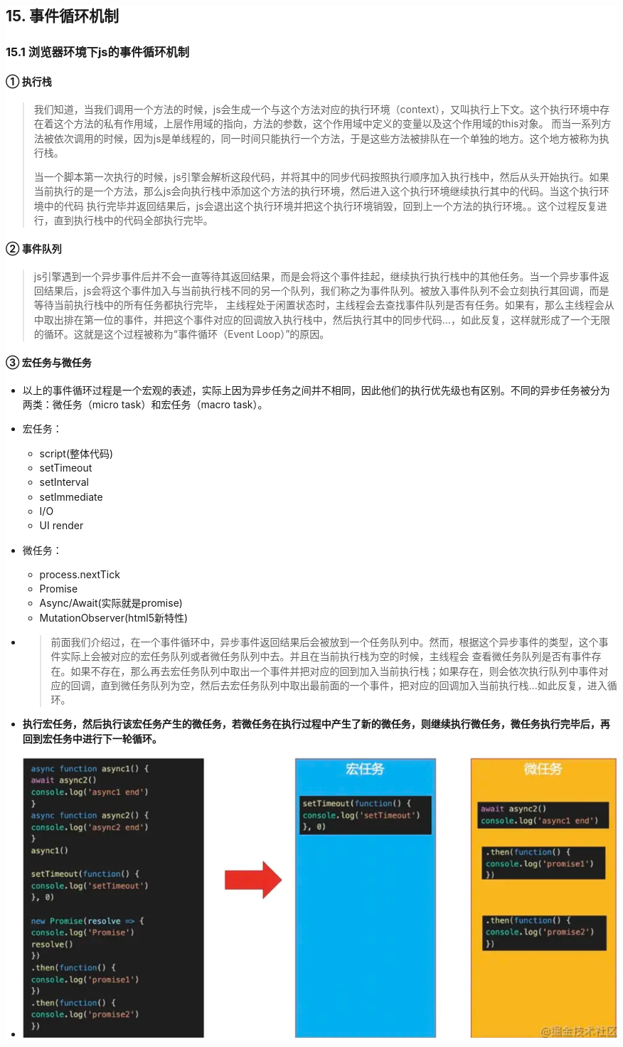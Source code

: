 

## 15. 事件循环机制

### 15.1 浏览器环境下js的事件循环机制

#### ① 执行栈

> 我们知道，当我们调用一个方法的时候，js会生成一个与这个方法对应的执行环境（context），又叫执行上下文。这个执行环境中存在着这个方法的私有作用域，上层作用域的指向，方法的参数，这个作用域中定义的变量以及这个作用域的this对象。 而当一系列方法被依次调用的时候，因为js是单线程的，同一时间只能执行一个方法，于是这些方法被排队在一个单独的地方。这个地方被称为执行栈。
>
> 当一个脚本第一次执行的时候，js引擎会解析这段代码，并将其中的同步代码按照执行顺序加入执行栈中，然后从头开始执行。如果当前执行的是一个方法，那么js会向执行栈中添加这个方法的执行环境，然后进入这个执行环境继续执行其中的代码。当这个执行环境中的代码 执行完毕并返回结果后，js会退出这个执行环境并把这个执行环境销毁，回到上一个方法的执行环境。。这个过程反复进行，直到执行栈中的代码全部执行完毕。

#### ② 事件队列

> js引擎遇到一个异步事件后并不会一直等待其返回结果，而是会将这个事件挂起，继续执行执行栈中的其他任务。当一个异步事件返回结果后，js会将这个事件加入与当前执行栈不同的另一个队列，我们称之为事件队列。被放入事件队列不会立刻执行其回调，而是等待当前执行栈中的所有任务都执行完毕， 主线程处于闲置状态时，主线程会去查找事件队列是否有任务。如果有，那么主线程会从中取出排在第一位的事件，并把这个事件对应的回调放入执行栈中，然后执行其中的同步代码...，如此反复，这样就形成了一个无限的循环。这就是这个过程被称为“事件循环（Event Loop）”的原因。

#### ③ 宏任务与微任务

- 以上的事件循环过程是一个宏观的表述，实际上因为异步任务之间并不相同，因此他们的执行优先级也有区别。不同的异步任务被分为两类：微任务（micro task）和宏任务（macro task）。

- 宏任务：

  - script(整体代码)
  - setTimeout
  - setInterval
  - setImmediate
  - I/O
  - UI render

- 微任务：

  - process.nextTick
  - Promise
  - Async/Await(实际就是promise)
  - MutationObserver(html5新特性)

- > 前面我们介绍过，在一个事件循环中，异步事件返回结果后会被放到一个任务队列中。然而，根据这个异步事件的类型，这个事件实际上会被对应的宏任务队列或者微任务队列中去。并且在当前执行栈为空的时候，主线程会 查看微任务队列是否有事件存在。如果不存在，那么再去宏任务队列中取出一个事件并把对应的回到加入当前执行栈；如果存在，则会依次执行队列中事件对应的回调，直到微任务队列为空，然后去宏任务队列中取出最前面的一个事件，把对应的回调加入当前执行栈...如此反复，进入循环。

- **执行宏任务，然后执行该宏任务产生的微任务，若微任务在执行过程中产生了新的微任务，则继续执行微任务，微任务执行完毕后，再回到宏任务中进行下一轮循环。**
- ![image-20220203125227053](image/image-20220203125227053.png)
